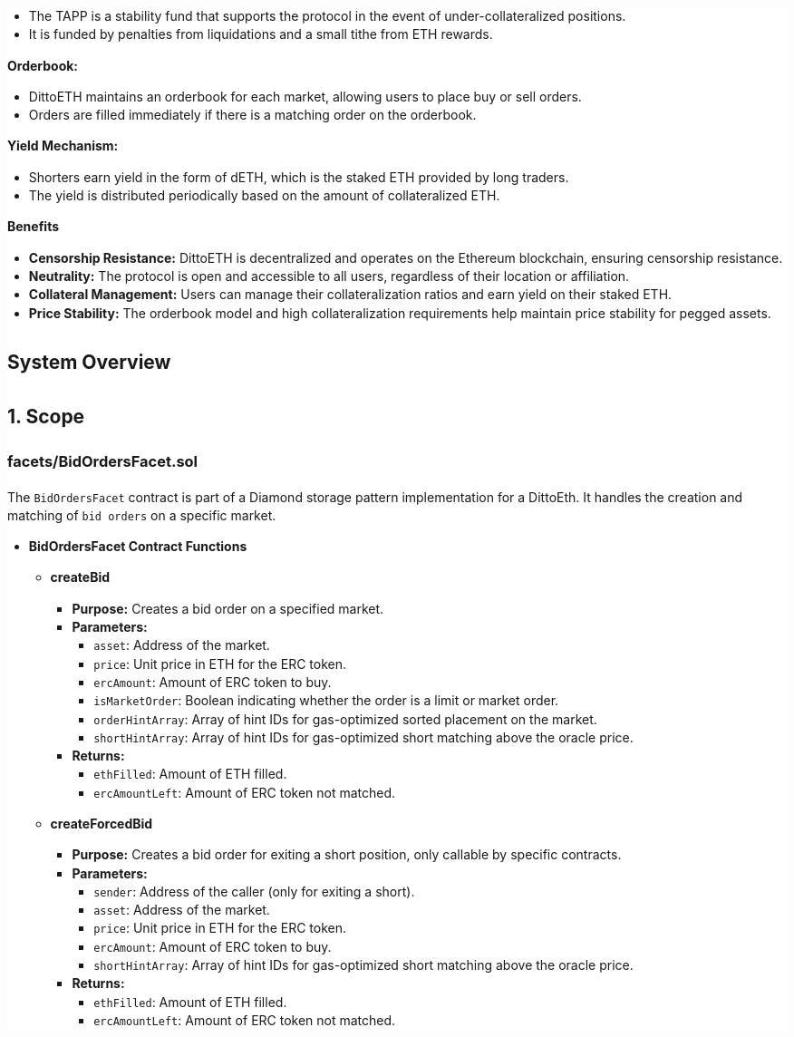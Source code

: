 - The TAPP is a stability fund that supports the protocol in the event of under-collateralized positions.
- It is funded by penalties from liquidations and a small tithe from ETH rewards.

**Orderbook:**

- DittoETH maintains an orderbook for each market, allowing users to place buy or sell orders.
- Orders are filled immediately if there is a matching order on the orderbook.

**Yield Mechanism:**

- Shorters earn yield in the form of dETH, which is the staked ETH provided by long traders.
- The yield is distributed periodically based on the amount of collateralized ETH.

**Benefits**

- **Censorship Resistance:** DittoETH is decentralized and operates on the Ethereum blockchain, ensuring censorship resistance.
- **Neutrality:** The protocol is open and accessible to all users, regardless of their location or affiliation.
- **Collateral Management:** Users can manage their collateralization ratios and earn yield on their staked ETH.
- **Price Stability:** The orderbook model and high collateralization requirements help maintain price stability for pegged assets.

## System Overview

## 1. Scope

### facets/BidOrdersFacet.sol

The `BidOrdersFacet` contract is part of a Diamond storage pattern implementation for a DittoEth. It handles the creation and matching of `bid orders` on a specific market.

- **BidOrdersFacet Contract Functions**

  - **createBid**

    - **Purpose:** Creates a bid order on a specified market.
    - **Parameters:**
      - `asset`: Address of the market.
      - `price`: Unit price in ETH for the ERC token.
      - `ercAmount`: Amount of ERC token to buy.
      - `isMarketOrder`: Boolean indicating whether the order is a limit or market order.
      - `orderHintArray`: Array of hint IDs for gas-optimized sorted placement on the market.
      - `shortHintArray`: Array of hint IDs for gas-optimized short matching above the oracle price.
    - **Returns:**
      - `ethFilled`: Amount of ETH filled.
      - `ercAmountLeft`: Amount of ERC token not matched.

  - **createForcedBid**

    - **Purpose:** Creates a bid order for exiting a short position, only callable by specific contracts.
    - **Parameters:**
      - `sender`: Address of the caller (only for exiting a short).
      - `asset`: Address of the market.
      - `price`: Unit price in ETH for the ERC token.
      - `ercAmount`: Amount of ERC token to buy.
      - `shortHintArray`: Array of hint IDs for gas-optimized short matching above the oracle price.
    - **Returns:**
      - `ethFilled`: Amount of ETH filled.
      - `ercAmountLeft`: Amount of ERC token not matched.
